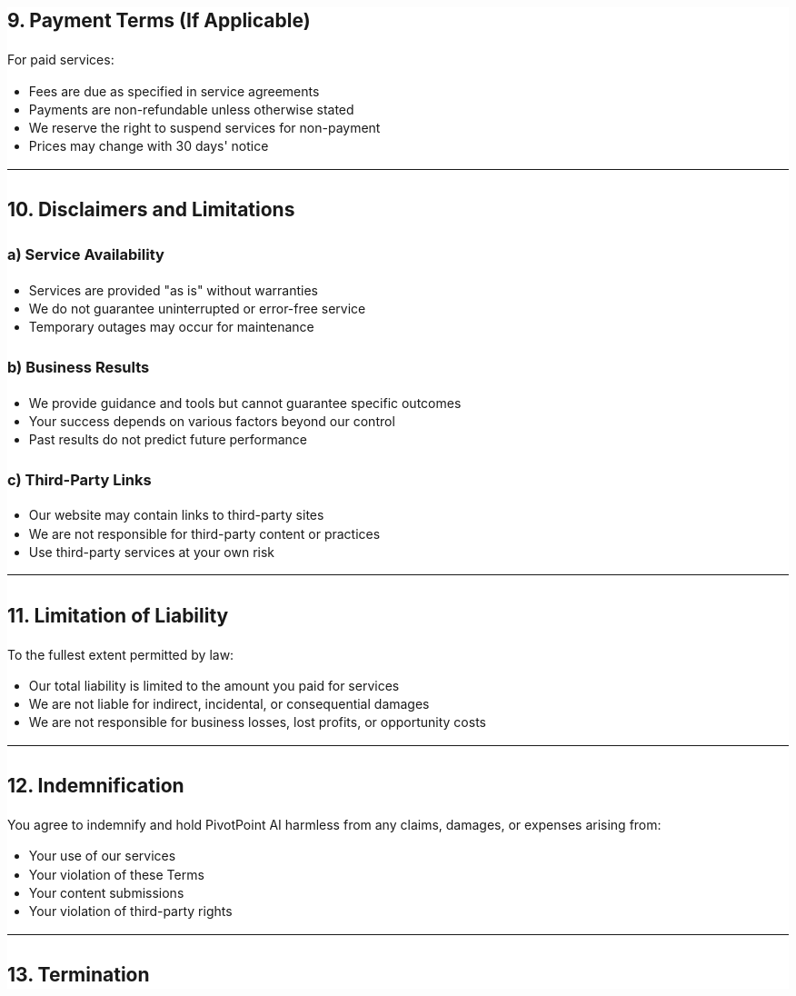 
## 9. Payment Terms (If Applicable)

For paid services:
- Fees are due as specified in service agreements
- Payments are non-refundable unless otherwise stated
- We reserve the right to suspend services for non-payment
- Prices may change with 30 days' notice

---

## 10. Disclaimers and Limitations

### a) Service Availability
- Services are provided "as is" without warranties
- We do not guarantee uninterrupted or error-free service
- Temporary outages may occur for maintenance

### b) Business Results
- We provide guidance and tools but cannot guarantee specific outcomes
- Your success depends on various factors beyond our control
- Past results do not predict future performance

### c) Third-Party Links
- Our website may contain links to third-party sites
- We are not responsible for third-party content or practices
- Use third-party services at your own risk

---

## 11. Limitation of Liability

To the fullest extent permitted by law:
- Our total liability is limited to the amount you paid for services
- We are not liable for indirect, incidental, or consequential damages
- We are not responsible for business losses, lost profits, or opportunity costs

---

## 12. Indemnification

You agree to indemnify and hold PivotPoint AI harmless from any claims, damages, or expenses arising from:
- Your use of our services
- Your violation of these Terms
- Your content submissions
- Your violation of third-party rights

---

## 13. Termination

